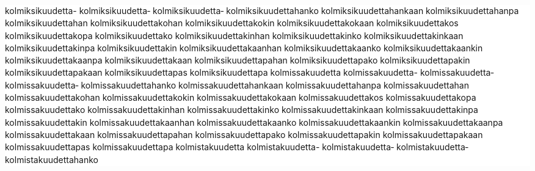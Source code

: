 kolmiksikuudetta-
kolmiksikuudetta‐
kolmiksikuudetta‑
kolmiksikuudettahanko
kolmiksikuudettahankaan
kolmiksikuudettahanpa
kolmiksikuudettahan
kolmiksikuudettakohan
kolmiksikuudettakokin
kolmiksikuudettakokaan
kolmiksikuudettakos
kolmiksikuudettakopa
kolmiksikuudettako
kolmiksikuudettakinhan
kolmiksikuudettakinko
kolmiksikuudettakinkaan
kolmiksikuudettakinpa
kolmiksikuudettakin
kolmiksikuudettakaanhan
kolmiksikuudettakaanko
kolmiksikuudettakaankin
kolmiksikuudettakaanpa
kolmiksikuudettakaan
kolmiksikuudettapahan
kolmiksikuudettapako
kolmiksikuudettapakin
kolmiksikuudettapakaan
kolmiksikuudettapas
kolmiksikuudettapa
kolmissakuudetta
kolmissakuudetta-
kolmissakuudetta‐
kolmissakuudetta‑
kolmissakuudettahanko
kolmissakuudettahankaan
kolmissakuudettahanpa
kolmissakuudettahan
kolmissakuudettakohan
kolmissakuudettakokin
kolmissakuudettakokaan
kolmissakuudettakos
kolmissakuudettakopa
kolmissakuudettako
kolmissakuudettakinhan
kolmissakuudettakinko
kolmissakuudettakinkaan
kolmissakuudettakinpa
kolmissakuudettakin
kolmissakuudettakaanhan
kolmissakuudettakaanko
kolmissakuudettakaankin
kolmissakuudettakaanpa
kolmissakuudettakaan
kolmissakuudettapahan
kolmissakuudettapako
kolmissakuudettapakin
kolmissakuudettapakaan
kolmissakuudettapas
kolmissakuudettapa
kolmistakuudetta
kolmistakuudetta-
kolmistakuudetta‐
kolmistakuudetta‑
kolmistakuudettahanko